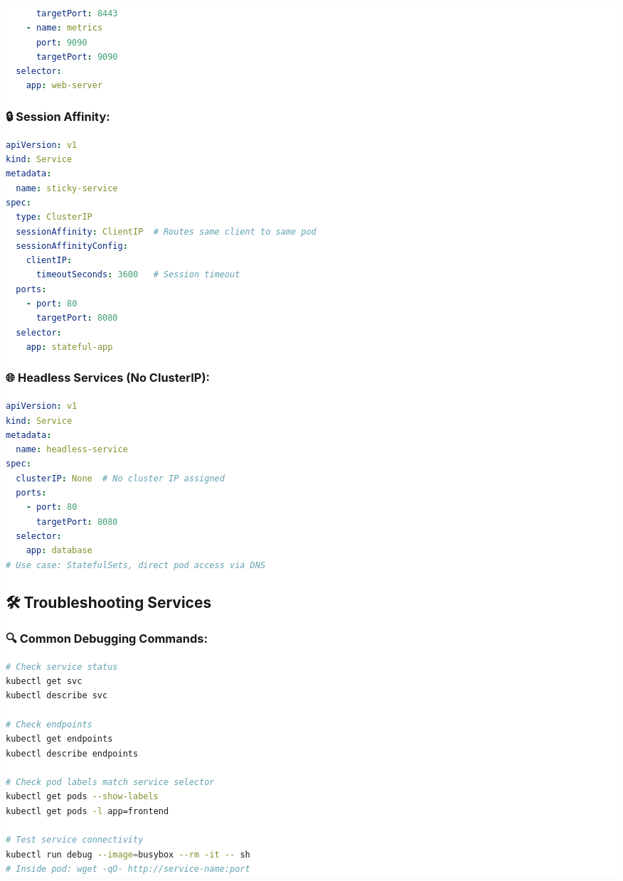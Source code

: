 ```yaml
      targetPort: 8443
    - name: metrics
      port: 9090
      targetPort: 9090
  selector:
    app: web-server
```

### **🔒 Session Affinity:**
```yaml
apiVersion: v1
kind: Service
metadata:
  name: sticky-service
spec:
  type: ClusterIP
  sessionAffinity: ClientIP  # Routes same client to same pod
  sessionAffinityConfig:
    clientIP:
      timeoutSeconds: 3600   # Session timeout
  ports:
    - port: 80
      targetPort: 8080
  selector:
    app: stateful-app
```

### **🌐 Headless Services (No ClusterIP):**
```yaml
apiVersion: v1
kind: Service
metadata:
  name: headless-service
spec:
  clusterIP: None  # No cluster IP assigned
  ports:
    - port: 80
      targetPort: 8080
  selector:
    app: database
# Use case: StatefulSets, direct pod access via DNS
```

## 🛠️ **Troubleshooting Services**

### **🔍 Common Debugging Commands:**
```bash
# Check service status
kubectl get svc
kubectl describe svc 

# Check endpoints
kubectl get endpoints 
kubectl describe endpoints 

# Check pod labels match service selector
kubectl get pods --show-labels
kubectl get pods -l app=frontend

# Test service connectivity
kubectl run debug --image=busybox --rm -it -- sh
# Inside pod: wget -qO- http://service-name:port

```